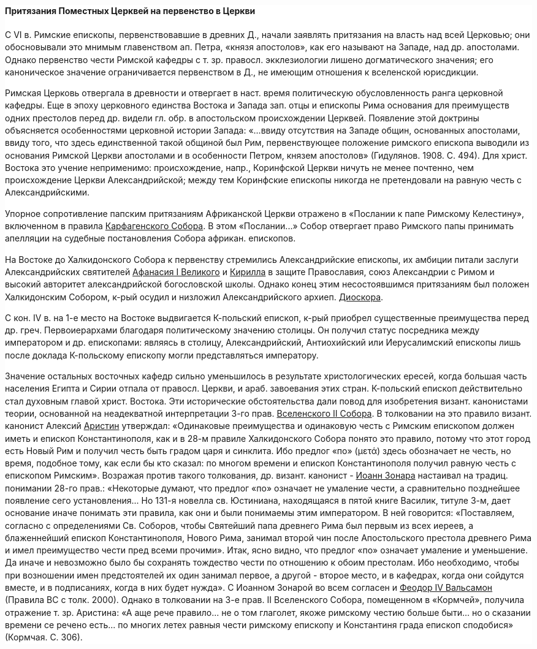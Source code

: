 #### Притязания Поместных Церквей на первенство в Церкви

С VI в. Римские епископы, первенствовавшие в древних Д., начали заявлять притязания на власть над всей Церковью; они обосновывали это мнимым главенством ап. Петра, «князя апостолов», как его называют на Западе, над др. апостолами. Однако первенство чести Римской кафедры с т. зр. правосл. экклезиологии лишено догматического значения; его каноническое значение ограничивается первенством в Д., не имеющим отношения к вселенской юрисдикции.

Римская Церковь отвергала в древности и отвергает в наст. время политическую обусловленность ранга церковной кафедры. Еще в эпоху церковного единства Востока и Запада зап. отцы и епископы Рима основания для преимуществ одних престолов перед др. видели гл. обр. в апостольском происхождении Церквей. Появление этой доктрины объясняется особенностями церковной истории Запада: «...ввиду отсутствия на Западе общин, основанных апостолами, ввиду того, что здесь единственной такой общиной был Рим, первенствующее положение римского епископа выводили из основания Римской Церкви апостолами и в особенности Петром, князем апостолов» (Гидулянов. 1908. С. 494). Для христ. Востока это учение неприменимо: происхождение, напр., Коринфской Церкви ничуть не менее почтенно, чем происхождение Церкви Александрийской; между тем Коринфские епископы никогда не претендовали на равную честь с Александрийскими.

Упорное сопротивление папским притязаниям Африканской Церкви отражено в «Послании к папе Римскому Келестину», включенном в правила [Карфагенского Собора](<https://pravenc.ru/text/Карфагенского Собора.html>). В этом «Послании...» Собор отвергает право Римского папы принимать апелляции на судебные постановления Собора африкан. епископов.

На Востоке до Халкидонского Собора к первенству стремились Александрийские епископы, их амбиции питали заслуги Александрийских святителей [Афанасия I Великого](<https://pravenc.ru/text/Афанасий I Великий.html>) и [Кирилла](https://pravenc.ru/text/Кирилл.html) в защите Православия, союз Александрии с Римом и высокий авторитет александрийской богословской школы. Однако конец этим несостоявшимся притязаниям был положен Халкидонским Собором, к-рый осудил и низложил Александрийского архиеп. [Диоскора](https://pravenc.ru/text/Диоскор.html).

С кон. IV в. на 1-е место на Востоке выдвигается К-польский епископ, к-рый приобрел существенные преимущества перед др. греч. Первоиерархами благодаря политическому значению столицы. Он получил статус посредника между императором и др. епископами: являясь в столицу, Александрийский, Антиохийский или Иерусалимский епископы лишь после доклада К-польскому епископу могли представляться императору.

Значение остальных восточных кафедр сильно уменьшилось в результате христологических ересей, когда большая часть населения Египта и Сирии отпала от правосл. Церкви, и араб. завоевания этих стран. К-польский епископ действительно стал духовным главой христ. Востока. Эти исторические обстоятельства дали повод для изобретения визант. канонистами теории, основанной на неадекватной интерпретации 3-го прав. [Вселенского II Собора](<https://pravenc.ru/text/ВСЕЛЕНСКИЙ II СОБОР.html>). В толковании на это правило визант. канонист Алексий [Аристин](https://pravenc.ru/text/Аристин.html) утверждал: «Одинаковые преимущества и одинаковую честь с Римским епископом должен иметь и епископ Константинополя, как и в 28-м правиле Халкидонского Собора понято это правило, потому что этот город есть Новый Рим и получил честь быть градом царя и синклита. Ибо предлог «по» (μετά) здесь обозначает не честь, но время, подобное тому, как если бы кто сказал: по многом времени и епископ Константинополя получил равную честь с епископом Римским». Возражая против такого толкования, др. визант. канонист - [Иоанн Зонара](<https://pravenc.ru/text/Иоанн Зонара.html>) настаивал на традиц. понимании 28-го прав.: «Некоторые думают, что предлог «по» означает не умаление чести, а сравнительно позднейшее появление сего установления... Но 131-я новелла св. Юстиниана, находящаяся в пятой книге Василик, титуле 3-м, дает основание иначе понимать эти правила, как они и были понимаемы этим императором. В ней говорится: «Поставляем, согласно с определениями Св. Соборов, чтобы Святейший папа древнего Рима был первым из всех иереев, а блаженнейший епископ Константинополя, Нового Рима, занимал второй чин после Апостольского престола древнего Рима и имел преимущество чести пред всеми прочими». Итак, ясно видно, что предлог «по» означает умаление и уменьшение. Да иначе и невозможно было бы сохранять тождество чести по отношению к обоим престолам. Ибо необходимо, чтобы при возношении имен предстоятелей их один занимал первое, а другой - второе место, и в кафедрах, когда они сойдутся вместе, и в подписаниях, когда в них будет нужда». С Иоанном Зонарой во всем согласен и [Феодор IV Вальсамон](<https://pravenc.ru/text/Феодор IV Вальсамон.html>) (Правила ВС с толк. 2000). Однако в толковании на 3-е прав. II Вселенского Собора, помещенном в «Кормчей», получила отражение т. зр. Аристина: «А аще рече правило... не о том глаголет, якоже римскому честию больше быти... но о сказании времени се речено есть... по многих летех равныя чести римскому епископу и Константиня града епископ сподобися» (Кормчая. С. 306).
